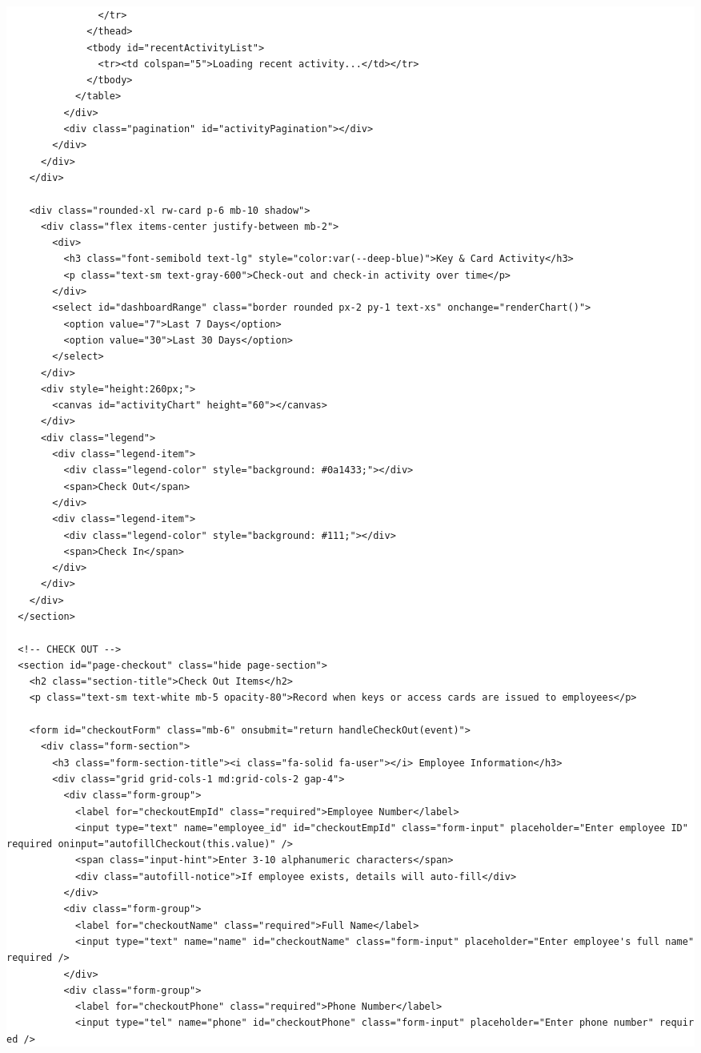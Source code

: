                     </tr>
                  </thead>
                  <tbody id="recentActivityList">
                    <tr><td colspan="5">Loading recent activity...</td></tr>
                  </tbody>
                </table>
              </div>
              <div class="pagination" id="activityPagination"></div>
            </div>
          </div>
        </div>
        
        <div class="rounded-xl rw-card p-6 mb-10 shadow">
          <div class="flex items-center justify-between mb-2">
            <div>
              <h3 class="font-semibold text-lg" style="color:var(--deep-blue)">Key & Card Activity</h3>
              <p class="text-sm text-gray-600">Check-out and check-in activity over time</p>
            </div>
            <select id="dashboardRange" class="border rounded px-2 py-1 text-xs" onchange="renderChart()">
              <option value="7">Last 7 Days</option>
              <option value="30">Last 30 Days</option>
            </select>
          </div>
          <div style="height:260px;">
            <canvas id="activityChart" height="60"></canvas>
          </div>
          <div class="legend">
            <div class="legend-item">
              <div class="legend-color" style="background: #0a1433;"></div>
              <span>Check Out</span>
            </div>
            <div class="legend-item">
              <div class="legend-color" style="background: #111;"></div>
              <span>Check In</span>
            </div>
          </div>
        </div>
      </section>
      
      <!-- CHECK OUT -->
      <section id="page-checkout" class="hide page-section">
        <h2 class="section-title">Check Out Items</h2>
        <p class="text-sm text-white mb-5 opacity-80">Record when keys or access cards are issued to employees</p>
        
        <form id="checkoutForm" class="mb-6" onsubmit="return handleCheckOut(event)">
          <div class="form-section">
            <h3 class="form-section-title"><i class="fa-solid fa-user"></i> Employee Information</h3>
            <div class="grid grid-cols-1 md:grid-cols-2 gap-4">
              <div class="form-group">
                <label for="checkoutEmpId" class="required">Employee Number</label>
                <input type="text" name="employee_id" id="checkoutEmpId" class="form-input" placeholder="Enter employee ID" required oninput="autofillCheckout(this.value)" />
                <span class="input-hint">Enter 3-10 alphanumeric characters</span>
                <div class="autofill-notice">If employee exists, details will auto-fill</div>
              </div>
              <div class="form-group">
                <label for="checkoutName" class="required">Full Name</label>
                <input type="text" name="name" id="checkoutName" class="form-input" placeholder="Enter employee's full name" required />
              </div>
              <div class="form-group">
                <label for="checkoutPhone" class="required">Phone Number</label>
                <input type="tel" name="phone" id="checkoutPhone" class="form-input" placeholder="Enter phone number" required />